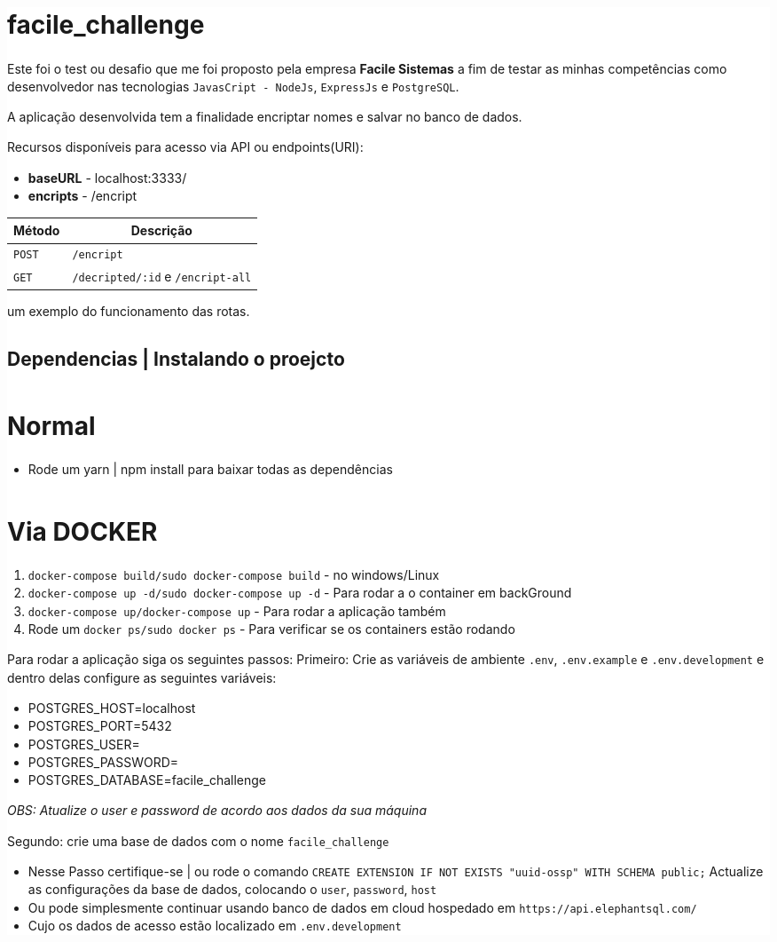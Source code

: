# facile_challenge

Este foi o test ou desafio que me foi proposto pela empresa **Facile Sistemas** a fim de testar as minhas competências como desenvolvedor nas tecnologias `JavasCript - NodeJs`, `ExpressJs` e `PostgreSQL`.

A aplicação desenvolvida tem a finalidade encriptar nomes e salvar no banco de dados.

Recursos disponíveis para acesso via API ou endpoints(URI):

- **baseURL** - localhost:3333/
- **encripts** - /encript

| Método | Descrição                         |
| ------ | --------------------------------- |
| `POST` | `/encript`                        |
| `GET`  | `/decripted/:id` e `/encript-all` |

um exemplo do funcionamento das rotas.

## Dependencias | Instalando o proejcto

# Normal

- Rode um yarn | npm install para baixar todas as dependências

# Via DOCKER

1. `docker-compose build/sudo docker-compose build` - no windows/Linux
2. `docker-compose up -d/sudo docker-compose up -d` - Para rodar a o container em backGround
3. `docker-compose up/docker-compose up` - Para rodar a aplicação também
4. Rode um `docker ps/sudo docker ps` - Para verificar se os containers estão rodando

Para rodar a aplicação siga os seguintes passos:
Primeiro: Crie as variáveis de ambiente `.env`, `.env.example` e `.env.development` e dentro delas configure as seguintes variáveis:

- POSTGRES_HOST=localhost
- POSTGRES_PORT=5432
- POSTGRES_USER=
- POSTGRES_PASSWORD=
- POSTGRES_DATABASE=facile_challenge                                                                                                                                                                                                                                                                                                          

_OBS: Atualize o user e password de acordo aos dados da sua máquina_

Segundo: crie uma base de dados com o nome `facile_challenge`

- Nesse Passo certifique-se | ou rode o comando
  `CREATE EXTENSION IF NOT EXISTS "uuid-ossp" WITH SCHEMA public;`
  Actualize as configurações da base de dados, colocando o `user`, `password`, `host`
- Ou pode simplesmente continuar usando banco de dados em cloud hospedado em `https://api.elephantsql.com/`
- Cujo os dados de acesso estão localizado em `.env.development`
